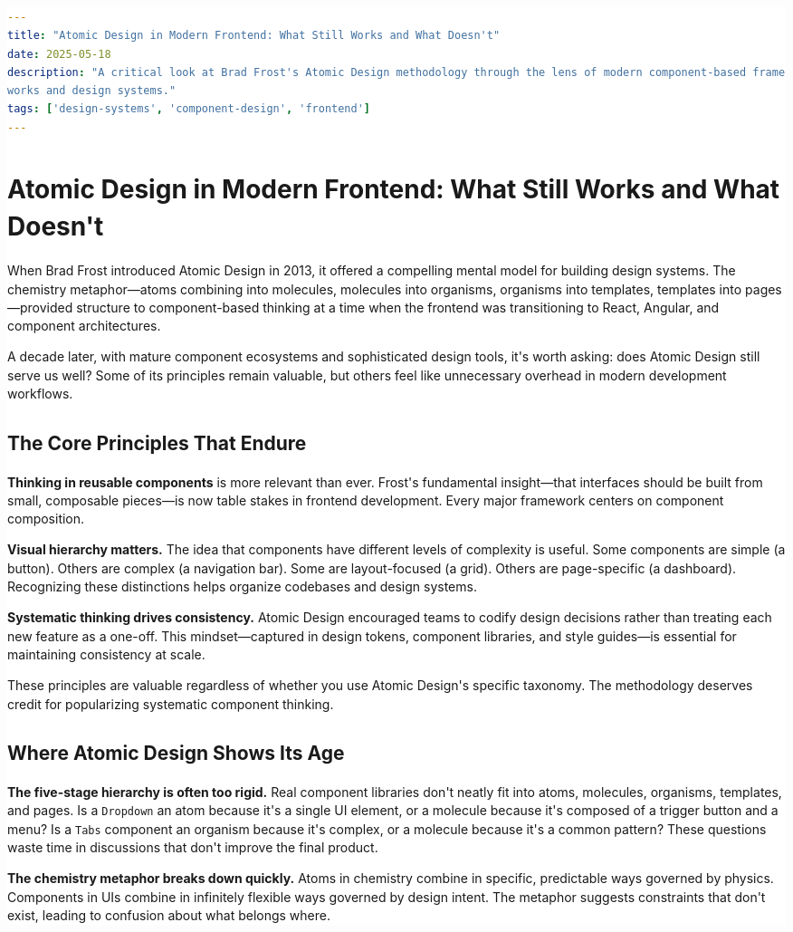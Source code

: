 ```yaml
---
title: "Atomic Design in Modern Frontend: What Still Works and What Doesn't"
date: 2025-05-18
description: "A critical look at Brad Frost's Atomic Design methodology through the lens of modern component-based frameworks and design systems."
tags: ['design-systems', 'component-design', 'frontend']
---
```


# Atomic Design in Modern Frontend: What Still Works and What Doesn't

When Brad Frost introduced Atomic Design in 2013, it offered a compelling mental model for building design systems. The chemistry metaphor—atoms combining into molecules, molecules into organisms, organisms into templates, templates into pages—provided structure to component-based thinking at a time when the frontend was transitioning to React, Angular, and component architectures.

A decade later, with mature component ecosystems and sophisticated design tools, it's worth asking: does Atomic Design still serve us well? Some of its principles remain valuable, but others feel like unnecessary overhead in modern development workflows.

## The Core Principles That Endure

**Thinking in reusable components** is more relevant than ever. Frost's fundamental insight—that interfaces should be built from small, composable pieces—is now table stakes in frontend development. Every major framework centers on component composition.

**Visual hierarchy matters.** The idea that components have different levels of complexity is useful. Some components are simple (a button). Others are complex (a navigation bar). Some are layout-focused (a grid). Others are page-specific (a dashboard). Recognizing these distinctions helps organize codebases and design systems.

**Systematic thinking drives consistency.** Atomic Design encouraged teams to codify design decisions rather than treating each new feature as a one-off. This mindset—captured in design tokens, component libraries, and style guides—is essential for maintaining consistency at scale.

These principles are valuable regardless of whether you use Atomic Design's specific taxonomy. The methodology deserves credit for popularizing systematic component thinking.

## Where Atomic Design Shows Its Age

**The five-stage hierarchy is often too rigid.** Real component libraries don't neatly fit into atoms, molecules, organisms, templates, and pages. Is a `Dropdown` an atom because it's a single UI element, or a molecule because it's composed of a trigger button and a menu? Is a `Tabs` component an organism because it's complex, or a molecule because it's a common pattern? These questions waste time in discussions that don't improve the final product.

**The chemistry metaphor breaks down quickly.** Atoms in chemistry combine in specific, predictable ways governed by physics. Components in UIs combine in infinitely flexible ways governed by design intent. The metaphor suggests constraints that don't exist, leading to confusion about what belongs where.
